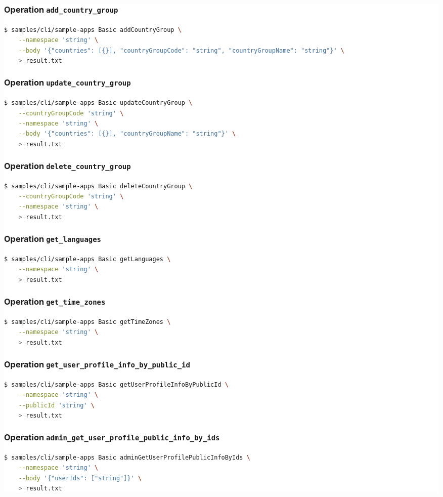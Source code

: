 ### Operation `add_country_group`
```sh
$ samples/cli/sample-apps Basic addCountryGroup \
    --namespace 'string' \
    --body '{"countries": [{}], "countryGroupCode": "string", "countryGroupName": "string"}' \
    > result.txt
```

### Operation `update_country_group`
```sh
$ samples/cli/sample-apps Basic updateCountryGroup \
    --countryGroupCode 'string' \
    --namespace 'string' \
    --body '{"countries": [{}], "countryGroupName": "string"}' \
    > result.txt
```

### Operation `delete_country_group`
```sh
$ samples/cli/sample-apps Basic deleteCountryGroup \
    --countryGroupCode 'string' \
    --namespace 'string' \
    > result.txt
```

### Operation `get_languages`
```sh
$ samples/cli/sample-apps Basic getLanguages \
    --namespace 'string' \
    > result.txt
```

### Operation `get_time_zones`
```sh
$ samples/cli/sample-apps Basic getTimeZones \
    --namespace 'string' \
    > result.txt
```

### Operation `get_user_profile_info_by_public_id`
```sh
$ samples/cli/sample-apps Basic getUserProfileInfoByPublicId \
    --namespace 'string' \
    --publicId 'string' \
    > result.txt
```

### Operation `admin_get_user_profile_public_info_by_ids`
```sh
$ samples/cli/sample-apps Basic adminGetUserProfilePublicInfoByIds \
    --namespace 'string' \
    --body '{"userIds": ["string"]}' \
    > result.txt
```
